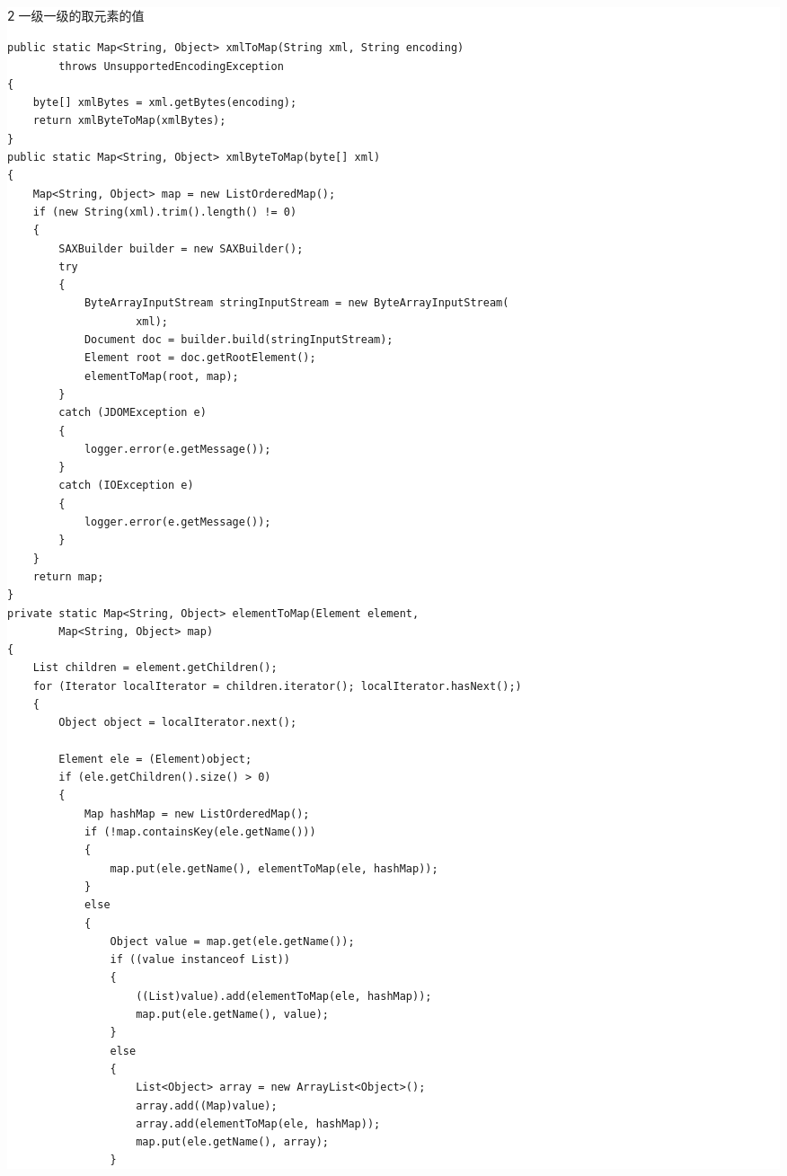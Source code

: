 2 一级一级的取元素的值

    public static Map<String, Object> xmlToMap(String xml, String encoding)
            throws UnsupportedEncodingException
    {
        byte[] xmlBytes = xml.getBytes(encoding);
        return xmlByteToMap(xmlBytes);
    }
    public static Map<String, Object> xmlByteToMap(byte[] xml)
    {
        Map<String, Object> map = new ListOrderedMap();
        if (new String(xml).trim().length() != 0)
        {
            SAXBuilder builder = new SAXBuilder();
            try
            {
                ByteArrayInputStream stringInputStream = new ByteArrayInputStream(
                        xml);
                Document doc = builder.build(stringInputStream);
                Element root = doc.getRootElement();
                elementToMap(root, map);
            }
            catch (JDOMException e)
            {
                logger.error(e.getMessage());
            }
            catch (IOException e)
            {
                logger.error(e.getMessage());
            }
        }
        return map;
    }
    private static Map<String, Object> elementToMap(Element element,
            Map<String, Object> map)
    {
        List children = element.getChildren();
        for (Iterator localIterator = children.iterator(); localIterator.hasNext();)
        {
            Object object = localIterator.next();
            
            Element ele = (Element)object;
            if (ele.getChildren().size() > 0)
            {
                Map hashMap = new ListOrderedMap();
                if (!map.containsKey(ele.getName()))
                {
                    map.put(ele.getName(), elementToMap(ele, hashMap));
                }
                else
                {
                    Object value = map.get(ele.getName());
                    if ((value instanceof List))
                    {
                        ((List)value).add(elementToMap(ele, hashMap));
                        map.put(ele.getName(), value);
                    }
                    else
                    {
                        List<Object> array = new ArrayList<Object>();
                        array.add((Map)value);
                        array.add(elementToMap(ele, hashMap));
                        map.put(ele.getName(), array);
                    }
                    